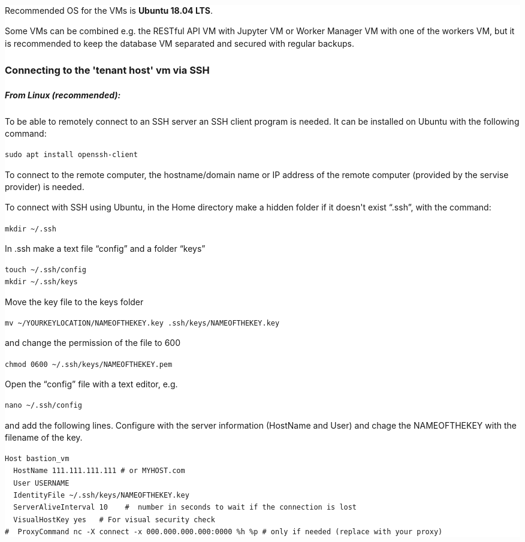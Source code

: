 Recommended OS for the VMs is **Ubuntu 18.04 LTS**.

Some VMs can be combined e.g. the RESTful API VM with Jupyter VM or Worker Manager VM with one of the workers VM, but it is recommended to keep the database VM separated and secured with regular backups.


### Connecting to the 'tenant host' vm via SSH
##### From Linux (recommended):
To be able to remotely connect to an SSH server an SSH client program is needed. It can be installed on Ubuntu with the following command:
   
    sudo apt install openssh-client


To connect to the remote computer, the hostname/domain name or IP address of the remote computer (provided by the servise provider) is needed.

To connect with SSH using Ubuntu, in the Home directory make a hidden folder if it doesn't exist “.ssh”, with the command:


    mkdir ~/.ssh

In .ssh make a text file “config” and a folder “keys”

    
    touch ~/.ssh/config
    mkdir ~/.ssh/keys

Move the key file to the keys folder


    mv ~/YOURKEYLOCATION/NAMEOFTHEKEY.key .ssh/keys/NAMEOFTHEKEY.key


and change the permission of the file to 600


    chmod 0600 ~/.ssh/keys/NAMEOFTHEKEY.pem


Open the “config” file with a text editor, e.g.


    nano ~/.ssh/config


and add the following lines. Configure with the server information (HostName and User) and chage the NAMEOFTHEKEY with the filename of the key.

    Host bastion_vm
      HostName 111.111.111.111 # or MYHOST.com 
      User USERNAME
      IdentityFile ~/.ssh/keys/NAMEOFTHEKEY.key
      ServerAliveInterval 10    #  number in seconds to wait if the connection is lost
      VisualHostKey yes   # For visual security check
    #  ProxyCommand nc -X connect -x 000.000.000.000:0000 %h %p # only if needed (replace with your proxy)


